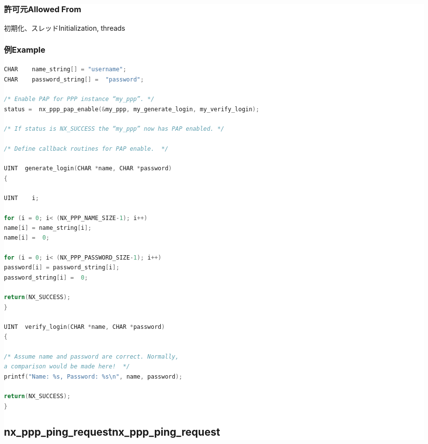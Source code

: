### <a name="allowed-from"></a><span data-ttu-id="499bf-402">許可元</span><span class="sxs-lookup"><span data-stu-id="499bf-402">Allowed From</span></span>

<span data-ttu-id="499bf-403">初期化、スレッド</span><span class="sxs-lookup"><span data-stu-id="499bf-403">Initialization, threads</span></span>

### <a name="example"></a><span data-ttu-id="499bf-404">例</span><span class="sxs-lookup"><span data-stu-id="499bf-404">Example</span></span>

```c
CHAR    name_string[] = "username";
CHAR    password_string[] =  "password";

/* Enable PAP for PPP instance “my_ppp”. */
status =  nx_ppp_pap_enable(&my_ppp, my_generate_login, my_verify_login);

/* If status is NX_SUCCESS the “my_ppp” now has PAP enabled. */

/* Define callback routines for PAP enable.  */

UINT  generate_login(CHAR *name, CHAR *password)
{

UINT    i;

for (i = 0; i< (NX_PPP_NAME_SIZE-1); i++)
name[i] = name_string[i];
name[i] =  0;

for (i = 0; i< (NX_PPP_PASSWORD_SIZE-1); i++)
password[i] = password_string[i];
password_string[i] =  0;

return(NX_SUCCESS);  
}

UINT  verify_login(CHAR *name, CHAR *password)
{

/* Assume name and password are correct. Normally, 
a comparison would be made here!  */
printf("Name: %s, Password: %s\n", name, password);

return(NX_SUCCESS);  
}
```

## <a name="nx_ppp_ping_request"></a><span data-ttu-id="499bf-405">nx_ppp_ping_request</span><span class="sxs-lookup"><span data-stu-id="499bf-405">nx_ppp_ping_request</span></span>
